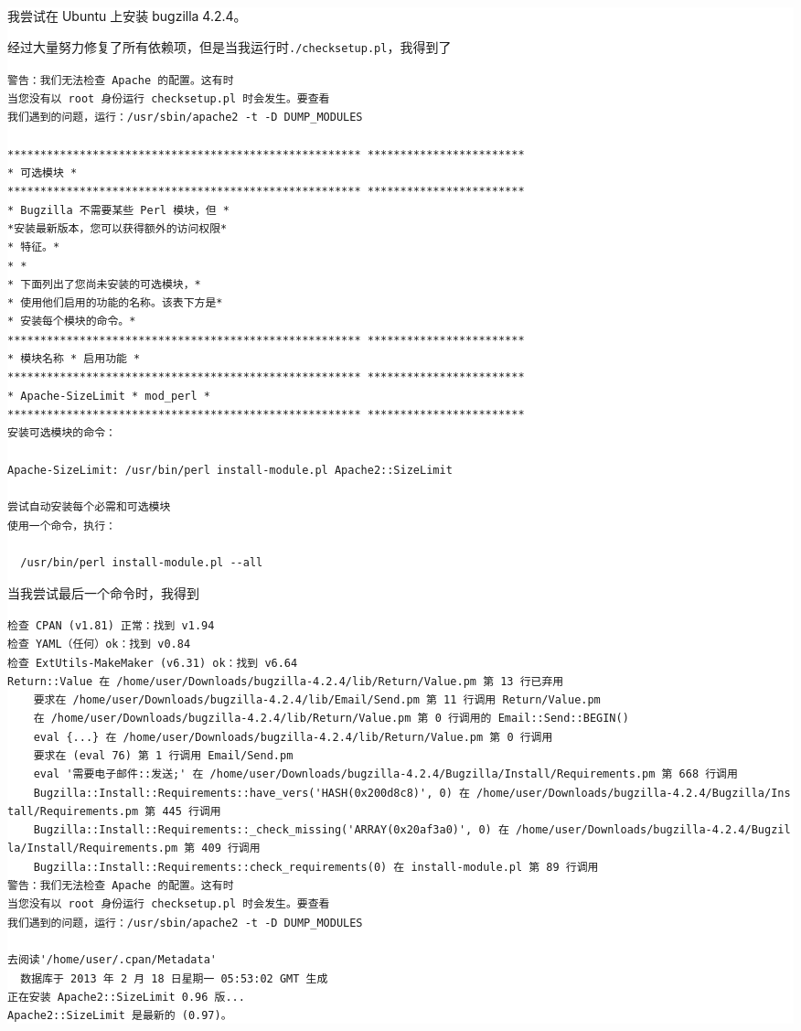 我尝试在 Ubuntu 上安装 bugzilla 4.2.4。

经过大量努力修复了所有依赖项，但是当我运行时`./checksetup.pl`，我得到了

```
警告：我们无法检查 Apache 的配置。这有时
当您没有以 root 身份运行 checksetup.pl 时会发生。要查看
我们遇到的问题，运行：/usr/sbin/apache2 -t -D DUMP_MODULES

****************************************************** ************************
* 可选模块 *
****************************************************** ************************
* Bugzilla 不需要某些 Perl 模块，但 *
*安装最新版本，您可以获得额外的访问权限*
* 特征。*
* *
* 下面列出了您尚未安装的可选模块，*
* 使用他们启用的功能的名称。该表下方是*
* 安装每个模块的命令。*
****************************************************** ************************
* 模块名称 * 启用功能 *
****************************************************** ************************
* Apache-SizeLimit * mod_perl *
****************************************************** ************************
安装可选模块的命令：

Apache-SizeLimit: /usr/bin/perl install-module.pl Apache2::SizeLimit

尝试自动安装每个必需和可选模块
使用一个命令，执行：

  /usr/bin/perl install-module.pl --all

```

当我尝试最后一个命令时，我得到

```
检查 CPAN (v1.81) 正常：找到 v1.94
检查 YAML（任何）ok：找到 v0.84
检查 ExtUtils-MakeMaker (v6.31) ok：找到 v6.64
Return::Value 在 /home/user/Downloads/bugzilla-4.2.4/lib/Return/Value.pm 第 13 行已弃用
    要求在 /home/user/Downloads/bugzilla-4.2.4/lib/Email/Send.pm 第 11 行调用 Return/Value.pm
    在 /home/user/Downloads/bugzilla-4.2.4/lib/Return/Value.pm 第 0 行调用的 Email::Send::BEGIN()
    eval {...} 在 /home/user/Downloads/bugzilla-4.2.4/lib/Return/Value.pm 第 0 行调用
    要求在 (eval 76) 第 1 行调用 Email/Send.pm
    eval '需要电子邮件::发送;' 在 /home/user/Downloads/bugzilla-4.2.4/Bugzilla/Install/Requirements.pm 第 668 行调用
    Bugzilla::Install::Requirements::have_vers('HASH(0x200d8c8)', 0) 在 /home/user/Downloads/bugzilla-4.2.4/Bugzilla/Install/Requirements.pm 第 445 行调用
    Bugzilla::Install::Requirements::_check_missing('ARRAY(0x20af3a0)', 0) 在 /home/user/Downloads/bugzilla-4.2.4/Bugzilla/Install/Requirements.pm 第 409 行调用
    Bugzilla::Install::Requirements::check_requirements(0) 在 install-module.pl 第 89 行调用
警告：我们无法检查 Apache 的配置。这有时
当您没有以 root 身份运行 checksetup.pl 时会发生。要查看
我们遇到的问题，运行：/usr/sbin/apache2 -t -D DUMP_MODULES

去阅读'/home/user/.cpan/Metadata'
  数据库于 2013 年 2 月 18 日星期一 05:53:02 GMT 生成
正在安装 Apache2::SizeLimit 0.96 版...
Apache2::SizeLimit 是最新的 (0.97)。

```
